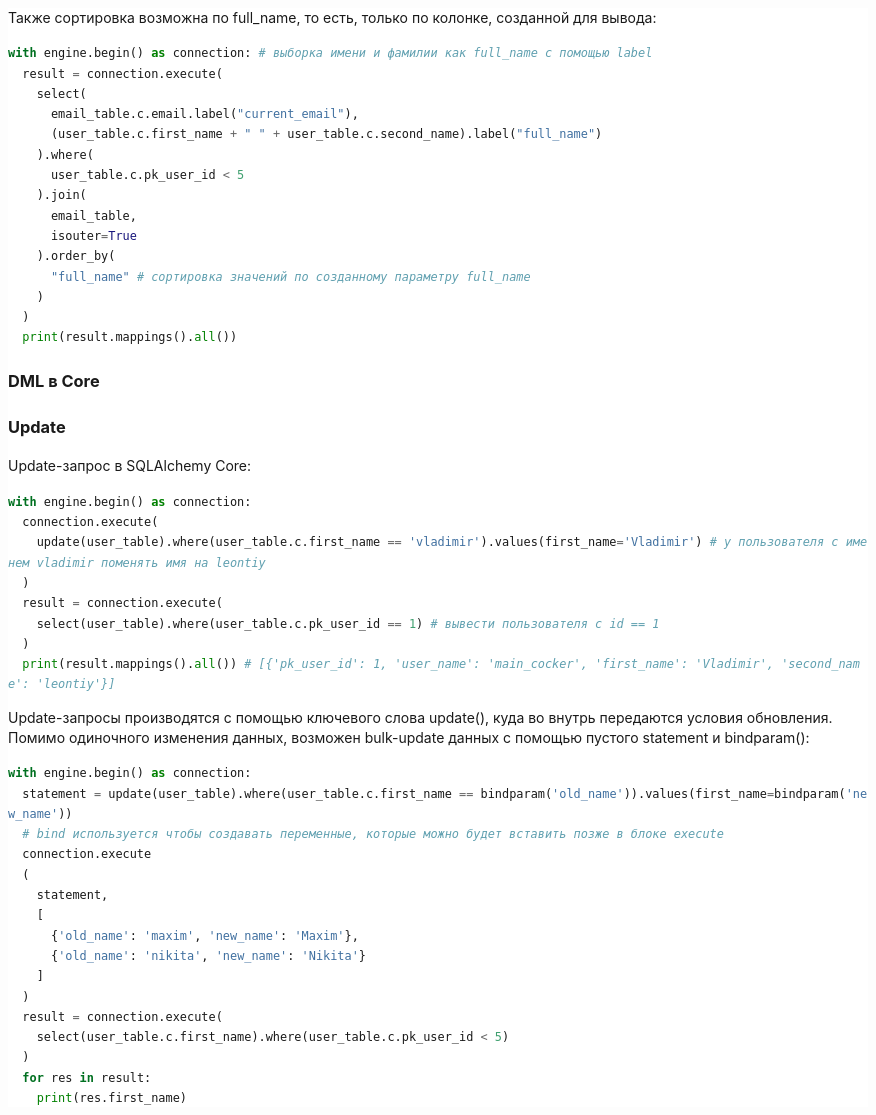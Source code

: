 Также сортировка возможна по full_name, то есть, только по колонке, созданной для вывода:
```python
with engine.begin() as connection: # выборка имени и фамилии как full_name с помощью label
  result = connection.execute(
    select(
      email_table.c.email.label("current_email"),
      (user_table.c.first_name + " " + user_table.c.second_name).label("full_name")
    ).where(
      user_table.c.pk_user_id < 5
    ).join(
      email_table,
      isouter=True
    ).order_by(
      "full_name" # сортировка значений по созданному параметру full_name
    )
  )
  print(result.mappings().all())
```

### **DML в Core**
### Update
Update-запрос в SQLAlchemy Core:
```python
with engine.begin() as connection:
  connection.execute(
    update(user_table).where(user_table.c.first_name == 'vladimir').values(first_name='Vladimir') # у пользователя с именем vladimir поменять имя на leontiy
  )
  result = connection.execute(
    select(user_table).where(user_table.c.pk_user_id == 1) # вывести пользователя с id == 1
  )
  print(result.mappings().all()) # [{'pk_user_id': 1, 'user_name': 'main_cocker', 'first_name': 'Vladimir', 'second_name': 'leontiy'}]
```

Update-запросы производятся с помощью ключевого слова update(), куда во внутрь передаются условия обновления. Помимо одиночного изменения данных, возможен bulk-update данных с помощью пустого statement и bindparam():
```python
with engine.begin() as connection:
  statement = update(user_table).where(user_table.c.first_name == bindparam('old_name')).values(first_name=bindparam('new_name'))
  # bind используется чтобы создавать переменные, которые можно будет вставить позже в блоке execute
  connection.execute
  (
    statement,
    [
      {'old_name': 'maxim', 'new_name': 'Maxim'},
      {'old_name': 'nikita', 'new_name': 'Nikita'}
    ]
  )
  result = connection.execute(
    select(user_table.c.first_name).where(user_table.c.pk_user_id < 5)
  )
  for res in result:
    print(res.first_name)
```
